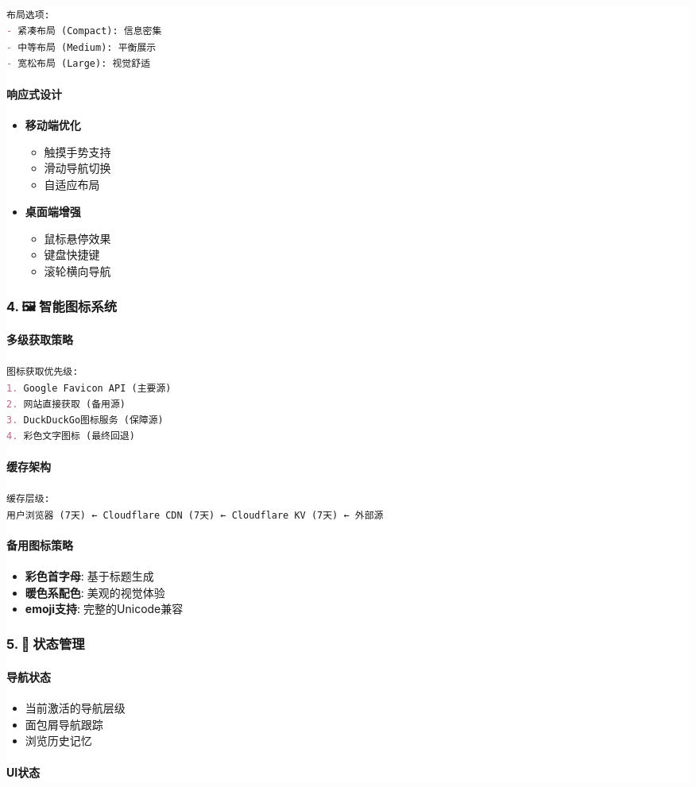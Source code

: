 ```markdown
布局选项:
- 紧凑布局 (Compact): 信息密集
- 中等布局 (Medium): 平衡展示
- 宽松布局 (Large): 视觉舒适
```

#### 响应式设计

- **移动端优化**

  - 触摸手势支持
  - 滑动导航切换
  - 自适应布局

- **桌面端增强**

  - 鼠标悬停效果
  - 键盘快捷键
  - 滚轮横向导航

### 4\. 🖼️ 智能图标系统

#### 多级获取策略

```markdown
图标获取优先级:
1. Google Favicon API (主要源)
2. 网站直接获取 (备用源)
3. DuckDuckGo图标服务 (保障源)
4. 彩色文字图标 (最终回退)
```

#### 缓存架构

```markdown
缓存层级:
用户浏览器 (7天) ← Cloudflare CDN (7天) ← Cloudflare KV (7天) ← 外部源
```

#### 备用图标策略

- **彩色首字母**: 基于标题生成
- **暖色系配色**: 美观的视觉体验
- **emoji支持**: 完整的Unicode兼容

### 5\. 🔄 状态管理

#### 导航状态

- 当前激活的导航层级
- 面包屑导航跟踪
- 浏览历史记忆

#### UI状态
